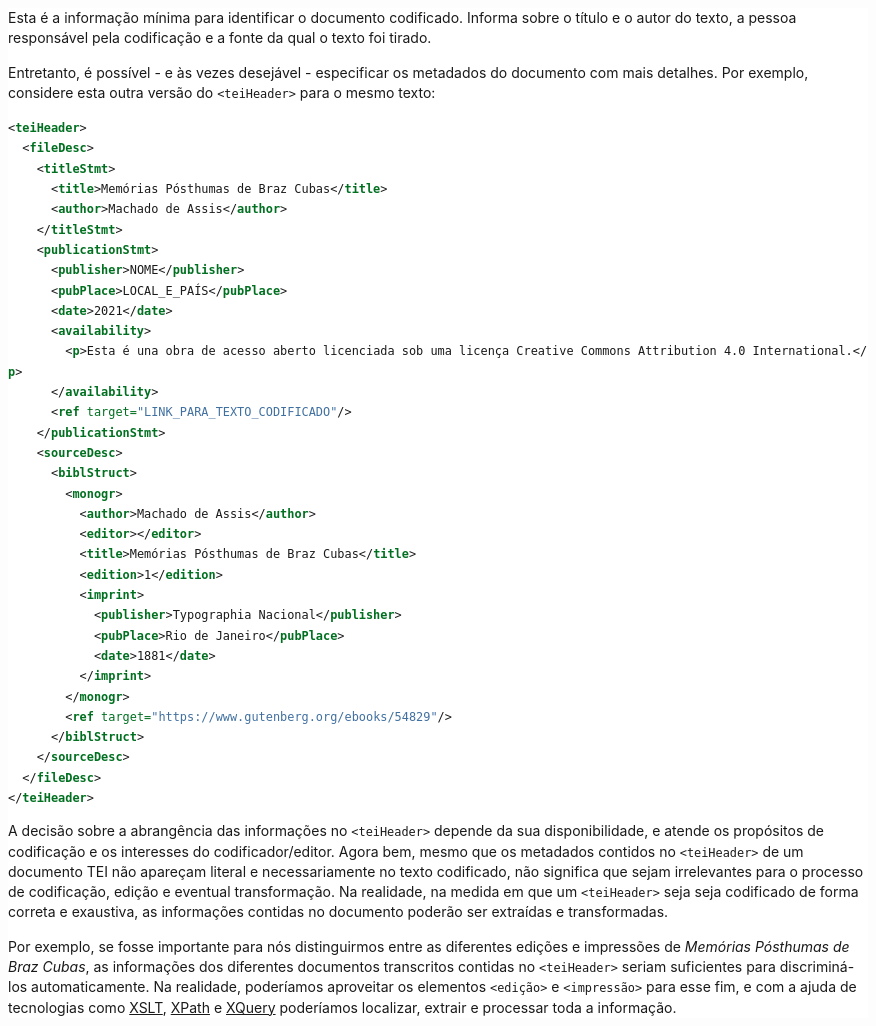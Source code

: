 Esta é a informação mínima para identificar o documento codificado. Informa sobre o título e o autor do texto, a pessoa responsável pela codificação e a fonte da qual o texto foi tirado.

Entretanto, é possível - e às vezes desejável - especificar os metadados do documento com mais detalhes. Por exemplo, considere esta outra versão do `<teiHeader>` para o mesmo texto:

```XML
<teiHeader>
  <fileDesc>
    <titleStmt>
      <title>Memórias Pósthumas de Braz Cubas</title>
      <author>Machado de Assis</author>
    </titleStmt>
    <publicationStmt>
      <publisher>NOME</publisher>
      <pubPlace>LOCAL_E_PAÍS</pubPlace>
      <date>2021</date>
      <availability>
        <p>Esta é una obra de acesso aberto licenciada sob uma licença Creative Commons Attribution 4.0 International.</p>
      </availability>
      <ref target="LINK_PARA_TEXTO_CODIFICADO"/>
    </publicationStmt>
    <sourceDesc>
      <biblStruct>
        <monogr>
          <author>Machado de Assis</author>
          <editor></editor>
          <title>Memórias Pósthumas de Braz Cubas</title>
          <edition>1</edition>
          <imprint>
            <publisher>Typographia Nacional</publisher>
            <pubPlace>Rio de Janeiro</pubPlace>
            <date>1881</date>
          </imprint>
        </monogr>
        <ref target="https://www.gutenberg.org/ebooks/54829"/>
      </biblStruct>
    </sourceDesc>
  </fileDesc>
</teiHeader>
```

A decisão sobre a abrangência das informações no `<teiHeader>` depende da sua disponibilidade, e atende os propósitos de codificação e os interesses do codificador/editor. Agora bem, mesmo que os metadados contidos no `<teiHeader>` de um documento TEI não apareçam literal e necessariamente no texto codificado, não significa que sejam irrelevantes para o processo de codificação, edição e eventual transformação. Na realidade, na medida em que um `<teiHeader>` seja seja codificado de forma correta e exaustiva, as informações contidas no documento poderão ser extraídas e transformadas.

Por exemplo, se fosse importante para nós distinguirmos entre as diferentes edições e impressões de *Memórias Pósthumas de Braz Cubas*, as informações dos diferentes documentos transcritos contidas no `<teiHeader>` seriam suficientes para discriminá-los automaticamente. Na realidade, poderíamos aproveitar os elementos `<edição>` e `<impressão>` para esse fim, e com a ajuda de tecnologias como [XSLT](https://www.w3.org/TR/xslt/), [XPath](https://www.w3.org/TR/xpath/) e [XQuery](https://www.w3.org/TR/xquery/) poderíamos localizar, extrair e processar toda a informação.
